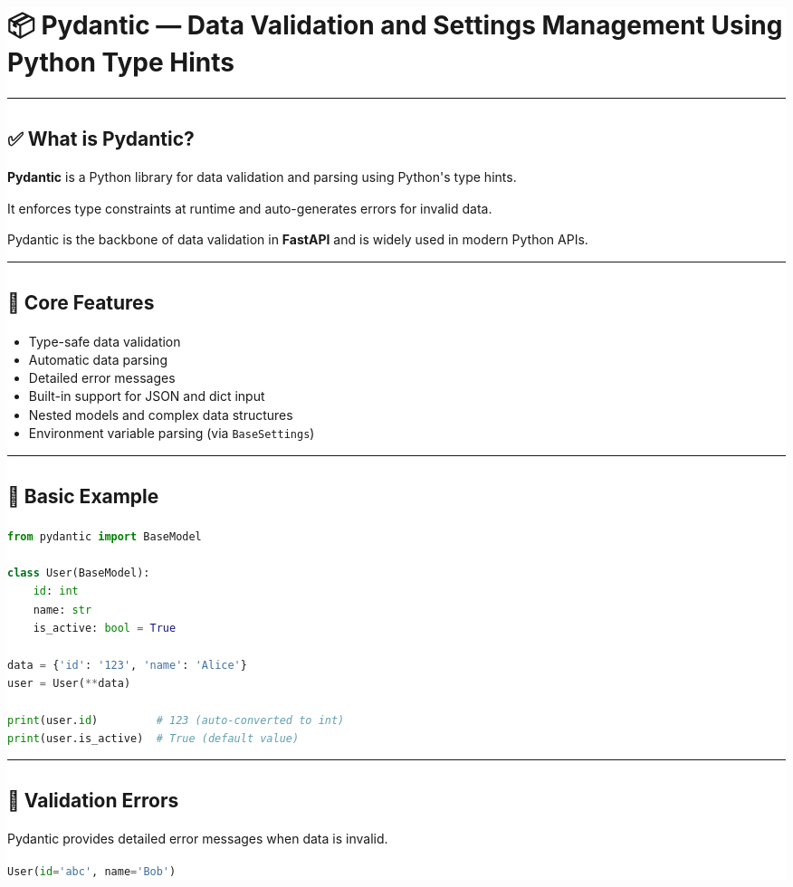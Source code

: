 # 📦 Pydantic — Data Validation and Settings Management Using Python Type Hints

---

## ✅ What is Pydantic?

**Pydantic** is a Python library for data validation and parsing using Python's type hints.

It enforces type constraints at runtime and auto-generates errors for invalid data.

Pydantic is the backbone of data validation in **FastAPI** and is widely used in modern Python APIs.

---

## 🧠 Core Features

- Type-safe data validation
- Automatic data parsing
- Detailed error messages
- Built-in support for JSON and dict input
- Nested models and complex data structures
- Environment variable parsing (via `BaseSettings`)

---

## 🧪 Basic Example

```python
from pydantic import BaseModel

class User(BaseModel):
    id: int
    name: str
    is_active: bool = True

data = {'id': '123', 'name': 'Alice'}
user = User(**data)

print(user.id)         # 123 (auto-converted to int)
print(user.is_active)  # True (default value)
```

---

## 🚨 Validation Errors

Pydantic provides detailed error messages when data is invalid.

```python
User(id='abc', name='Bob')
```
